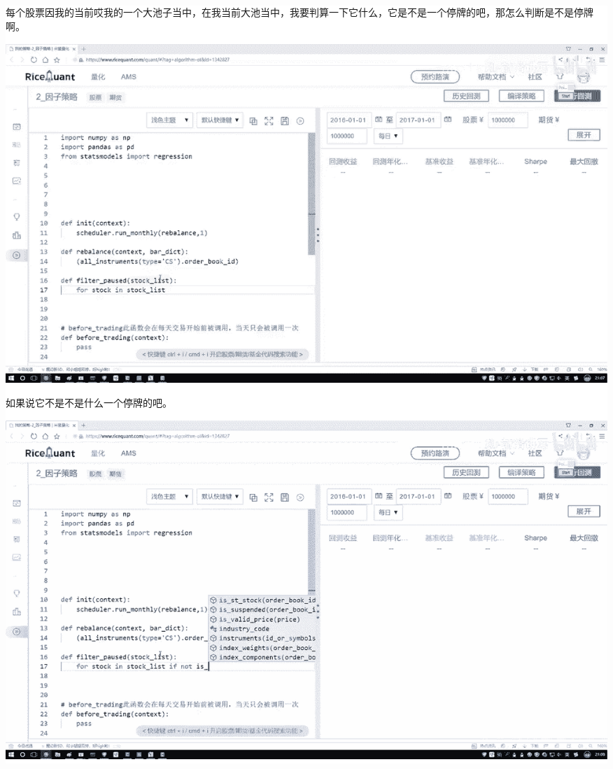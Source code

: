 每个股票因我的当前哎我的一个大池子当中，在我当前大池当中，我要判算一下它什么，它是不是一个停牌的吧，那怎么判断是不是停牌啊。



![](img/24317c968ff27eba9d79e95979dc600f_12.png)

如果说它不是不是什么一个停牌的吧。

![](img/24317c968ff27eba9d79e95979dc600f_14.png)
